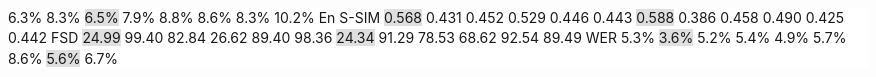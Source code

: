 <td class="ltx_td ltx_align_center ltx_border_t" id="S5.T5.1.3.7">6.3%</td>
<td class="ltx_td ltx_align_center ltx_border_t" id="S5.T5.1.3.8">8.3%</td>
<td class="ltx_td ltx_align_center ltx_border_t" id="S5.T5.1.3.9" style="background-color:#DFDFDF;"><span class="ltx_text" id="S5.T5.1.3.9.1" style="background-color:#DFDFDF;">6.5%</span></td>
<td class="ltx_td ltx_align_center ltx_border_t" id="S5.T5.1.3.10">7.9%</td>
<td class="ltx_td ltx_align_center ltx_border_t" id="S5.T5.1.3.11">8.8%</td>
<td class="ltx_td ltx_align_center ltx_border_t" id="S5.T5.1.3.12">8.6%</td>
<td class="ltx_td ltx_align_center ltx_border_t" id="S5.T5.1.3.13">8.3%</td>
<td class="ltx_td ltx_align_center ltx_border_t" id="S5.T5.1.3.14">10.2%</td>
</tr>
<tr class="ltx_tr" id="S5.T5.1.4">
<td class="ltx_td ltx_align_center" id="S5.T5.1.4.1"><span class="ltx_text ltx_font_bold" id="S5.T5.1.4.1.1">En</span></td>
<td class="ltx_td ltx_align_center" id="S5.T5.1.4.2"><span class="ltx_text ltx_font_italic" id="S5.T5.1.4.2.1">S-SIM</span></td>
<td class="ltx_td ltx_align_center" id="S5.T5.1.4.3" style="background-color:#DFDFDF;"><span class="ltx_text" id="S5.T5.1.4.3.1" style="background-color:#DFDFDF;">0.568</span></td>
<td class="ltx_td ltx_align_center" id="S5.T5.1.4.4">0.431</td>
<td class="ltx_td ltx_align_center" id="S5.T5.1.4.5">0.452</td>
<td class="ltx_td ltx_align_center" id="S5.T5.1.4.6">0.529</td>
<td class="ltx_td ltx_align_center" id="S5.T5.1.4.7">0.446</td>
<td class="ltx_td ltx_align_center" id="S5.T5.1.4.8">0.443</td>
<td class="ltx_td ltx_align_center" id="S5.T5.1.4.9" style="background-color:#DFDFDF;"><span class="ltx_text" id="S5.T5.1.4.9.1" style="background-color:#DFDFDF;">0.588</span></td>
<td class="ltx_td ltx_align_center" id="S5.T5.1.4.10">0.386</td>
<td class="ltx_td ltx_align_center" id="S5.T5.1.4.11">0.458</td>
<td class="ltx_td ltx_align_center" id="S5.T5.1.4.12">0.490</td>
<td class="ltx_td ltx_align_center" id="S5.T5.1.4.13">0.425</td>
<td class="ltx_td ltx_align_center" id="S5.T5.1.4.14">0.442</td>
</tr>
<tr class="ltx_tr" id="S5.T5.1.5">
<td class="ltx_td" id="S5.T5.1.5.1"></td>
<td class="ltx_td ltx_align_center" id="S5.T5.1.5.2"><span class="ltx_text ltx_font_italic" id="S5.T5.1.5.2.1">FSD</span></td>
<td class="ltx_td ltx_align_center" id="S5.T5.1.5.3" style="background-color:#DFDFDF;"><span class="ltx_text" id="S5.T5.1.5.3.1" style="background-color:#DFDFDF;">24.99</span></td>
<td class="ltx_td ltx_align_center" id="S5.T5.1.5.4">99.40</td>
<td class="ltx_td ltx_align_center" id="S5.T5.1.5.5">82.84</td>
<td class="ltx_td ltx_align_center" id="S5.T5.1.5.6">26.62</td>
<td class="ltx_td ltx_align_center" id="S5.T5.1.5.7">89.40</td>
<td class="ltx_td ltx_align_center" id="S5.T5.1.5.8">98.36</td>
<td class="ltx_td ltx_align_center" id="S5.T5.1.5.9" style="background-color:#DFDFDF;"><span class="ltx_text" id="S5.T5.1.5.9.1" style="background-color:#DFDFDF;">24.34</span></td>
<td class="ltx_td ltx_align_center" id="S5.T5.1.5.10">91.29</td>
<td class="ltx_td ltx_align_center" id="S5.T5.1.5.11">78.53</td>
<td class="ltx_td ltx_align_center" id="S5.T5.1.5.12">68.62</td>
<td class="ltx_td ltx_align_center" id="S5.T5.1.5.13">92.54</td>
<td class="ltx_td ltx_align_center" id="S5.T5.1.5.14">89.49</td>
</tr>
<tr class="ltx_tr" id="S5.T5.1.6">
<td class="ltx_td ltx_border_t" id="S5.T5.1.6.1"></td>
<td class="ltx_td ltx_align_center ltx_border_t" id="S5.T5.1.6.2"><span class="ltx_text ltx_font_italic" id="S5.T5.1.6.2.1">WER</span></td>
<td class="ltx_td ltx_align_center ltx_border_t" id="S5.T5.1.6.3">5.3%</td>
<td class="ltx_td ltx_align_center ltx_border_t" id="S5.T5.1.6.4" style="background-color:#DFDFDF;"><span class="ltx_text" id="S5.T5.1.6.4.1" style="background-color:#DFDFDF;">3.6%</span></td>
<td class="ltx_td ltx_align_center ltx_border_t" id="S5.T5.1.6.5">5.2%</td>
<td class="ltx_td ltx_align_center ltx_border_t" id="S5.T5.1.6.6">5.4%</td>
<td class="ltx_td ltx_align_center ltx_border_t" id="S5.T5.1.6.7">4.9%</td>
<td class="ltx_td ltx_align_center ltx_border_t" id="S5.T5.1.6.8">5.7%</td>
<td class="ltx_td ltx_align_center ltx_border_t" id="S5.T5.1.6.9">8.6%</td>
<td class="ltx_td ltx_align_center ltx_border_t" id="S5.T5.1.6.10" style="background-color:#DFDFDF;"><span class="ltx_text" id="S5.T5.1.6.10.1" style="background-color:#DFDFDF;">5.6%</span></td>
<td class="ltx_td ltx_align_center ltx_border_t" id="S5.T5.1.6.11">6.7%</td>